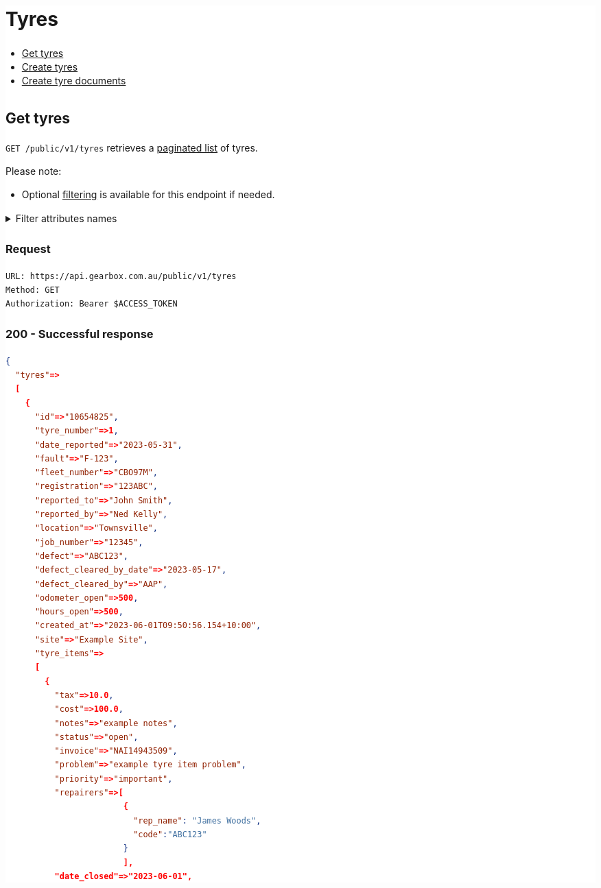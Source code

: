 # Tyres
- [Get tyres](#get-tyres)
- [Create tyres](#create-tyres)
- [Create tyre documents](#create-tyre-documents)

## Get tyres

`GET /public/v1/tyres` retrieves a [paginated list](../readme.md/#pagination) of tyres.

Please note:

- Optional [filtering](../readme.md/#filtering) is available for this endpoint if needed.

<details><summary>Filter attributes names</summary></details>

### Request

```
URL: https://api.gearbox.com.au/public/v1/tyres
Method: GET
Authorization: Bearer $ACCESS_TOKEN
```

### 200 - Successful response

```JSON
{
  "tyres"=>
  [
    {
      "id"=>"10654825", 
      "tyre_number"=>1, 
      "date_reported"=>"2023-05-31", 
      "fault"=>"F-123", 
      "fleet_number"=>"CBO97M", 
      "registration"=>"123ABC", 
      "reported_to"=>"John Smith", 
      "reported_by"=>"Ned Kelly", 
      "location"=>"Townsville", 
      "job_number"=>"12345", 
      "defect"=>"ABC123", 
      "defect_cleared_by_date"=>"2023-05-17", 
      "defect_cleared_by"=>"AAP", 
      "odometer_open"=>500, 
      "hours_open"=>500, 
      "created_at"=>"2023-06-01T09:50:56.154+10:00", 
      "site"=>"Example Site", 
      "tyre_items"=>
      [
        {
          "tax"=>10.0, 
          "cost"=>100.0, 
          "notes"=>"example notes", 
          "status"=>"open", 
          "invoice"=>"NAI14943509", 
          "problem"=>"example tyre item problem", 
          "priority"=>"important", 
          "repairers"=>[
                        {
                          "rep_name": "James Woods",
                          "code":"ABC123"
                        }
                        ], 
          "date_closed"=>"2023-06-01", 
```